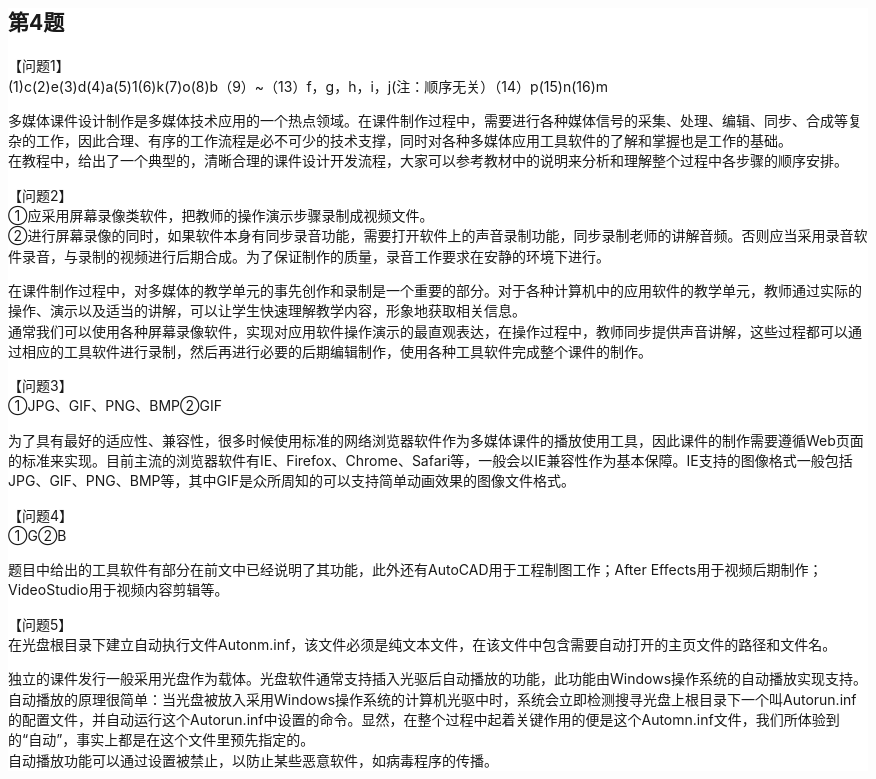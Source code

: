 
## 第4题 ##

【问题1】  
(1)c(2)e(3)d(4)a(5)1(6)k(7)o(8)b（9）~（13）f，g，h，i，j(注：顺序无关）（14）p(15)n(16)m  
  
多媒体课件设计制作是多媒体技术应用的一个热点领域。在课件制作过程中，需要进行各种媒体信号的采集、处理、编辑、同步、合成等复杂的工作，因此合理、有序的工作流程是必不可少的技术支撑，同时对各种多媒体应用工具软件的了解和掌握也是工作的基础。  
在教程中，给出了一个典型的，清晰合理的课件设计开发流程，大家可以参考教材中的说明来分析和理解整个过程中各步骤的顺序安排。  
  
【问题2】  
①应采用屏幕录像类软件，把教师的操作演示步骤录制成视频文件。  
②进行屏幕录像的同时，如果软件本身有同步录音功能，需要打开软件上的声音录制功能，同步录制老师的讲解音频。否则应当采用录音软件录音，与录制的视频进行后期合成。为了保证制作的质量，录音工作要求在安静的环境下进行。  
  
在课件制作过程中，对多媒体的教学单元的事先创作和录制是一个重要的部分。对于各种计算机中的应用软件的教学单元，教师通过实际的操作、演示以及适当的讲解，可以让学生快速理解教学内容，形象地获取相关信息。  
通常我们可以使用各种屏幕录像软件，实现对应用软件操作演示的最直观表达，在操作过程中，教师同步提供声音讲解，这些过程都可以通过相应的工具软件进行录制，然后再进行必要的后期编辑制作，使用各种工具软件完成整个课件的制作。  
  
【问题3】  
①JPG、GIF、PNG、BMP②GIF  
  
为了具有最好的适应性、兼容性，很多时候使用标准的网络浏览器软件作为多媒体课件的播放使用工具，因此课件的制作需要遵循Web页面的标准来实现。目前主流的浏览器软件有IE、Firefox、Chrome、Safari等，一般会以IE兼容性作为基本保障。IE支持的图像格式一般包括JPG、GIF、PNG、BMP等，其中GIF是众所周知的可以支持简单动画效果的图像文件格式。  
  
【问题4】  
①G②B  
  
题目中给出的工具软件有部分在前文中已经说明了其功能，此外还有AutoCAD用于工程制图工作；After Effects用于视频后期制作；VideoStudio用于视频内容剪辑等。  
  
【问题5】  
在光盘根目录下建立自动执行文件Autonm.inf，该文件必须是纯文本文件，在该文件中包含需要自动打开的主页文件的路径和文件名。  
  
独立的课件发行一般采用光盘作为载体。光盘软件通常支持插入光驱后自动播放的功能，此功能由Windows操作系统的自动播放实现支持。自动播放的原理很简单：当光盘被放入采用Windows操作系统的计算机光驱中时，系统会立即检测搜寻光盘上根目录下一个叫Autorun.inf的配置文件，并自动运行这个Autorun.inf中设置的命令。显然，在整个过程中起着关键作用的便是这个Automn.inf文件，我们所体验到的“自动”，事实上都是在这个文件里预先指定的。  
自动播放功能可以通过设置被禁止，以防止某些恶意软件，如病毒程序的传播。  

